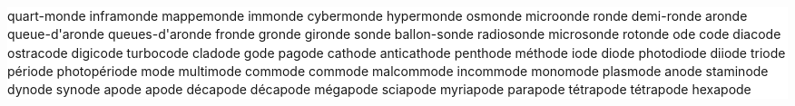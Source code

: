 quart-monde
inframonde
mappemonde
immonde
cybermonde
hypermonde
osmonde
microonde
ronde
demi-ronde
aronde
queue-d'aronde
queues-d'aronde
fronde
gronde
gironde
sonde
ballon-sonde
radiosonde
microsonde
rotonde
ode
code
diacode
ostracode
digicode
turbocode
cladode
gode
pagode
cathode
anticathode
penthode
méthode
iode
diode
photodiode
diiode
triode
période
photopériode
mode
multimode
commode
commode
malcommode
incommode
monomode
plasmode
anode
staminode
dynode
synode
apode
apode
décapode
décapode
mégapode
sciapode
myriapode
parapode
tétrapode
tétrapode
hexapode